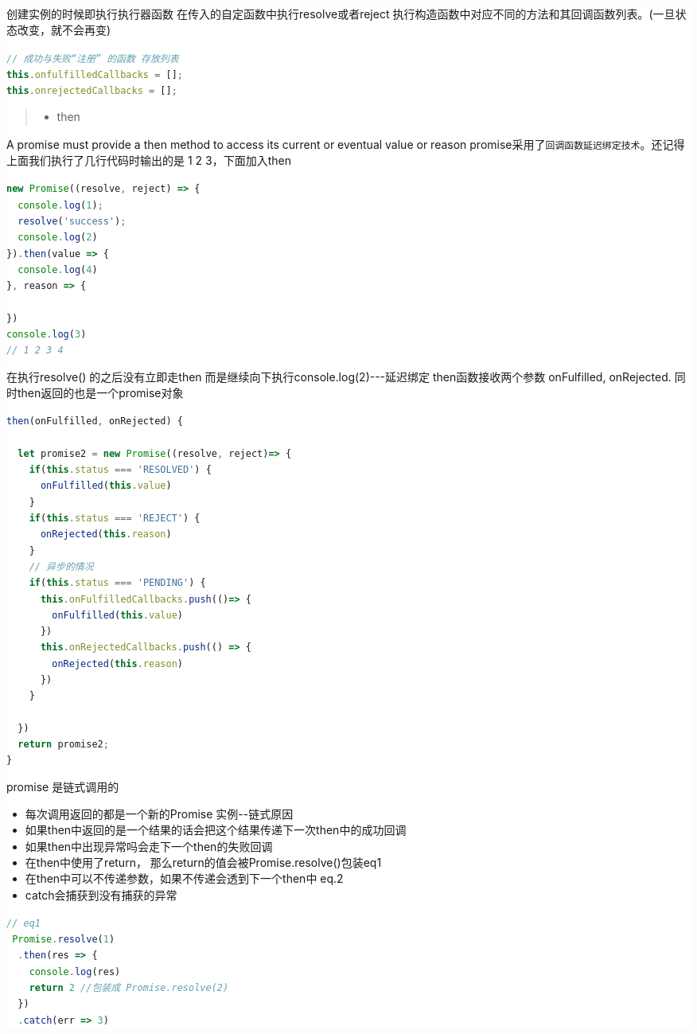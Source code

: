 创建实例的时候即执行执行器函数 在传入的自定函数中执行resolve或者reject 执行构造函数中对应不同的方法和其回调函数列表。(一旦状态改变，就不会再变)
```javascript
// 成功与失败“注册” 的函数 存放列表
this.onfulfilledCallbacks = [];
this.onrejectedCallbacks = [];
```

>- then

A promise must provide a then method to access its current or eventual value or reason
promise采用了`回调函数延迟绑定技术`。还记得上面我们执行了几行代码时输出的是 1 2 3，下面加入then
```javascript
new Promise((resolve, reject) => {
  console.log(1);
  resolve('success');
  console.log(2)
}).then(value => {
  console.log(4)
}, reason => {

})
console.log(3)
// 1 2 3 4

```
在执行resolve() 的之后没有立即走then 而是继续向下执行console.log(2)---延迟绑定
then函数接收两个参数 onFulfilled, onRejected. 同时then返回的也是一个promise对象
```javascript
then(onFulfilled, onRejected) {

  let promise2 = new Promise((resolve, reject)=> {
    if(this.status === 'RESOLVED') {
      onFulfilled(this.value)
    }
    if(this.status === 'REJECT') {
      onRejected(this.reason)
    }
    // 异步的情况
    if(this.status === 'PENDING') {
      this.onFulfilledCallbacks.push(()=> {
        onFulfilled(this.value)
      })
      this.onRejectedCallbacks.push(() => {
        onRejected(this.reason)
      })
    }
    
  }) 
  return promise2;
}
```
promise 是链式调用的
* 每次调用返回的都是一个新的Promise 实例--链式原因
* 如果then中返回的是一个结果的话会把这个结果传递下一次then中的成功回调
* 如果then中出现异常吗会走下一个then的失败回调
* 在then中使用了return， 那么return的值会被Promise.resolve()包装eq1
* 在then中可以不传递参数，如果不传递会透到下一个then中 eq.2
* catch会捕获到没有捕获的异常
```javascript
// eq1
 Promise.resolve(1)
  .then(res => {
    console.log(res)
    return 2 //包装成 Promise.resolve(2)
  })
  .catch(err => 3)
```